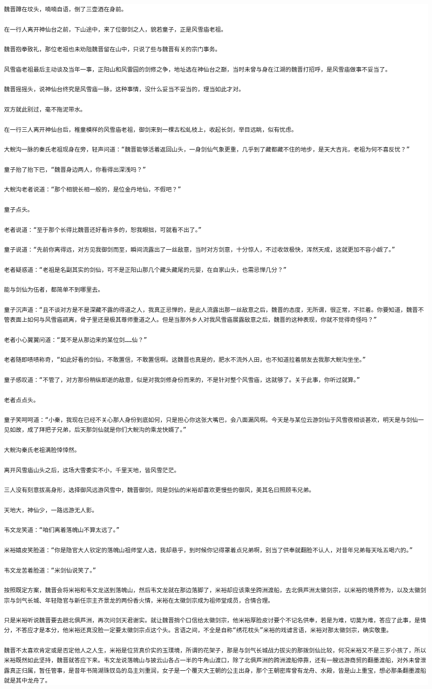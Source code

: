     魏晋蹲在坟头，喃喃自语，倒了三壶酒在身前。

    在一行人离开神仙台之前，下山途中，来了位御剑之人，貌若童子，正是风雪庙老祖。

    魏晋抱拳致礼，那位老祖也未劝阻魏晋留在山中，只说了些与魏晋有关的宗门事务。

    风雪庙老祖最后主动谈及当年一事，正阳山和风雷园的剑修之争，地址选在神仙台之巅，当时未曾与身在江湖的魏晋打招呼，是风雪庙做事不妥当了。

    魏晋摇摇头，说神仙台终究是风雪庙一脉，这种事情，没什么妥当不妥当的，理当如此才对。

    双方就此别过，毫不拖泥带水。

    在一行三人离开神仙台后，稚童模样的风雪庙老祖，御剑来到一棵古松虬枝上，收起长剑，举目远眺，似有忧虑。

    大鲵沟一脉的秦氏老祖现身在旁，轻声问道：“魏晋能够活着返回山头，一身剑仙气象更重，几乎到了藏都藏不住的地步，是天大吉兆，老祖为何不喜反忧？”

    童子抬了抬下巴，“魏晋身边两人，你看得出深浅吗？”

    大鲵沟老者说道：“那个相貌长相一般的，是位金丹地仙，不假吧？”

    童子点头。

    老者说道：“至于那个长得比魏晋还好看许多的，恕我眼拙，可就看不出了。”

    童子说道：“先前你离得远，对方见我御剑而至，瞬间流露出了一丝敌意，当时对方剑意，十分惊人，不过收敛极快，浑然天成，这就更加不容小觑了。”

    老者疑惑道：“老祖是名副其实的剑仙，可不是正阳山那几个藏头藏尾的元婴，在自家山头，也需忌惮几分？”

    能与剑仙为伍者，都简单不到哪里去。

    童子沉声道：“且不谈对方是不是深藏不露的得道之人，我真正忌惮的，是此人流露出那一丝敌意之后，魏晋的态度，无所谓，很正常，不拦着。你要知道，魏晋不管表面上如何与风雪庙疏离，骨子里还是极其尊师重道之人。但是当那外乡人对我风雪庙展露敌意之后，魏晋的这种表现，你就不觉得奇怪吗？”

    老者小心翼翼问道：“莫不是从那边来的某位剑……仙？”

    老者随即啧啧称奇，“如此好看的剑仙，不敢置信，不敢置信啊。这魏晋也真是的，肥水不流外人田，也不知道拉着朋友去我那大鲵沟坐坐。”

    童子感叹道：“不管了，对方那份稍纵即逝的敌意，似是对我剑修身份而来的，不是针对整个风雪庙，这就够了。关于此事，你听过就算。”

    老者点点头。

    童子笑呵呵道：“小秦，我现在已经不关心那人身份到底如何，只是担心你这张大嘴巴，会八面漏风啊。今天是与某位云游剑仙于风雪夜相谈甚欢，明天是与剑仙一见如故，成了拜把子兄弟，后天那剑仙就是你们大鲵沟的乘龙快婿了。”

    大鲵沟秦氏老祖满脸悻悻然。

    离开风雪庙山头之后，这场大雪委实不小，千里天地，皆风雪茫茫。

    三人没有刻意拔高身形，选择御风远游风雪中，魏晋御剑，同是剑仙的米裕却喜欢更慢些的御风，美其名曰照顾韦兄弟。

    天地大，神仙少，一路远游无人影。

    韦文龙笑道：“咱们离着落魄山不算太远了。”

    米裕嬉皮笑脸道：“你是隐官大人钦定的落魄山祖师堂人选，我却悬乎，到时候你记得罩着点兄弟啊，别当了供奉就翻脸不认人，对昔年兄弟每天吆五喝六的。”

    韦文龙苦着脸道：“米剑仙说笑了。”

    按照既定方案，魏晋会将米裕和韦文龙送到落魄山，然后韦文龙就在那边落脚了，米裕却应该乘坐跨洲渡船，去北俱芦洲太徽剑宗，以米裕的境界修为，以及太徽剑宗与剑气长城、年轻隐官与新任宗主齐景龙的两份香火情，米裕在太徽剑宗成为祖师堂成员，合情合理。

    只是米裕听说魏晋要去趟北俱芦洲，再次问剑天君谢实。就让魏晋捎个口信给太徽剑宗，他米裕厚脸皮讨要个不记名供奉，若是为难，切莫为难，答应了此事，是情分，不答应才是本分，他米裕还真没脸一定要太徽剑宗点这个头。言语之间，不全是自称“绣花枕头”米裕的戏谑言语，米裕对那太徽剑宗，确实敬重。

    魏晋不太喜欢肯定或是否定他人之人生，米裕是位货真价实的玉璞境，所谓的花架子，那是与剑气长城战力拔尖的那拨剑仙比较，何况米裕又不是三岁小孩了，所以米裕既然如此坚持，魏晋就答应下来。韦文龙说落魄山与披云山各占一半的牛角山渡口，除了北俱芦洲的跨洲渡船停靠，还有一艘远游商贸的翻墨渡船，对外未曾泄露真正归属，暂任管事，是昔年书简湖珠钗岛的岛主刘重润，女子是一个覆灭大王朝的公主出身，那个王朝密库曾有龙舟、水殿，皆是山上重宝，想必那条翻墨渡船就是其中龙舟了。
